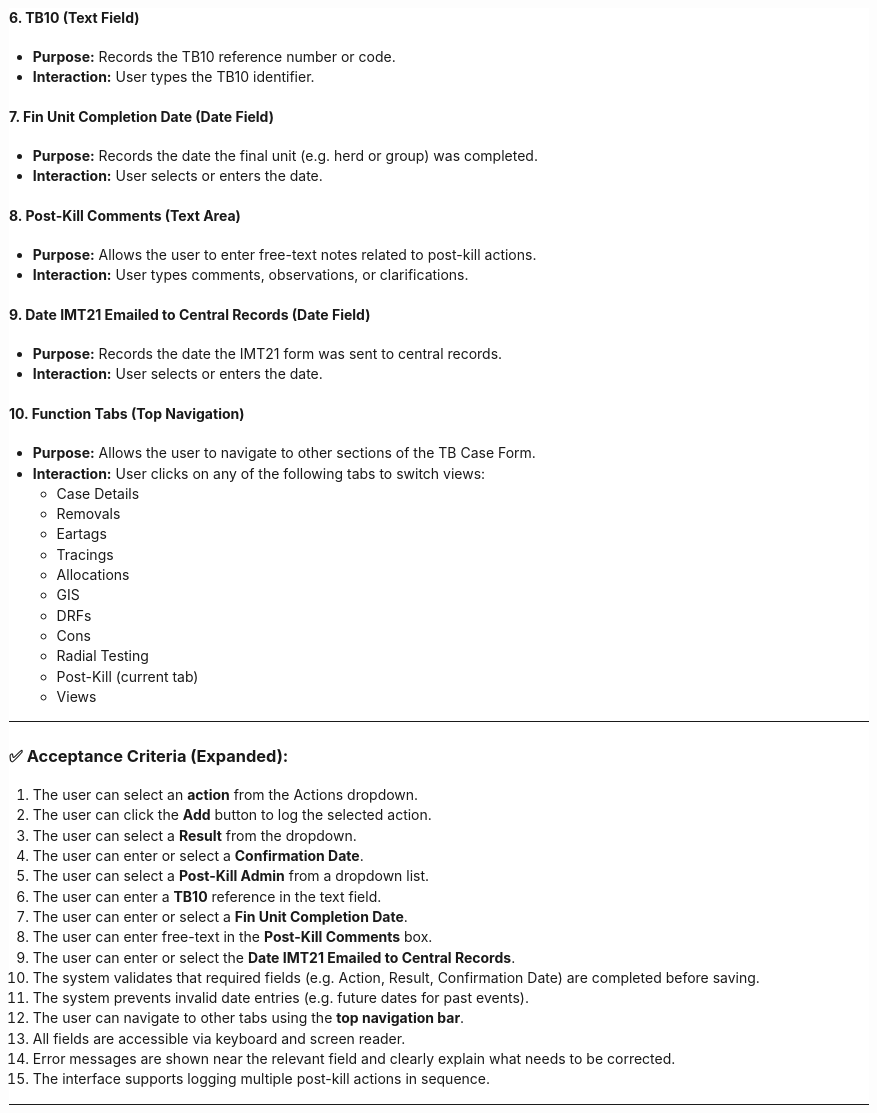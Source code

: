 #### 6. **TB10 (Text Field)**
- **Purpose:** Records the TB10 reference number or code.
- **Interaction:** User types the TB10 identifier.

#### 7. **Fin Unit Completion Date (Date Field)**
- **Purpose:** Records the date the final unit (e.g. herd or group) was completed.
- **Interaction:** User selects or enters the date.

#### 8. **Post-Kill Comments (Text Area)**
- **Purpose:** Allows the user to enter free-text notes related to post-kill actions.
- **Interaction:** User types comments, observations, or clarifications.

#### 9. **Date IMT21 Emailed to Central Records (Date Field)**
- **Purpose:** Records the date the IMT21 form was sent to central records.
- **Interaction:** User selects or enters the date.

#### 10. **Function Tabs (Top Navigation)**
- **Purpose:** Allows the user to navigate to other sections of the TB Case Form.
- **Interaction:** User clicks on any of the following tabs to switch views:
  - Case Details
  - Removals
  - Eartags
  - Tracings
  - Allocations
  - GIS
  - DRFs
  - Cons
  - Radial Testing
  - Post-Kill (current tab)
  - Views

---

### ✅ **Acceptance Criteria (Expanded):**

1. The user can select an **action** from the Actions dropdown.
2. The user can click the **Add** button to log the selected action.
3. The user can select a **Result** from the dropdown.
4. The user can enter or select a **Confirmation Date**.
5. The user can select a **Post-Kill Admin** from a dropdown list.
6. The user can enter a **TB10** reference in the text field.
7. The user can enter or select a **Fin Unit Completion Date**.
8. The user can enter free-text in the **Post-Kill Comments** box.
9. The user can enter or select the **Date IMT21 Emailed to Central Records**.
10. The system validates that required fields (e.g. Action, Result, Confirmation Date) are completed before saving.
11. The system prevents invalid date entries (e.g. future dates for past events).
12. The user can navigate to other tabs using the **top navigation bar**.
13. All fields are accessible via keyboard and screen reader.
14. Error messages are shown near the relevant field and clearly explain what needs to be corrected.
15. The interface supports logging multiple post-kill actions in sequence.

---